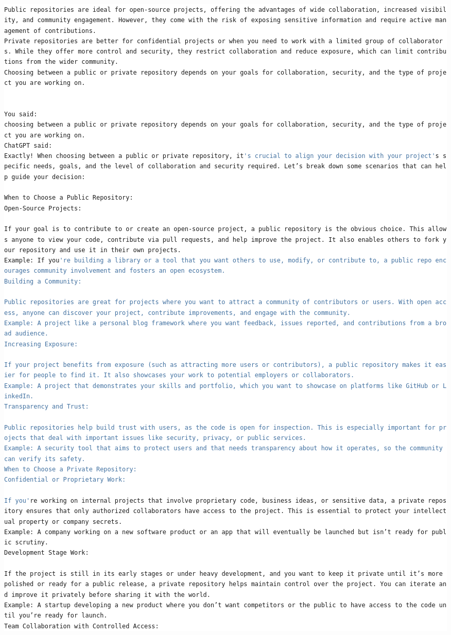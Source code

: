 ```bash
Public repositories are ideal for open-source projects, offering the advantages of wide collaboration, increased visibility, and community engagement. However, they come with the risk of exposing sensitive information and require active management of contributions.
Private repositories are better for confidential projects or when you need to work with a limited group of collaborators. While they offer more control and security, they restrict collaboration and reduce exposure, which can limit contributions from the wider community.
Choosing between a public or private repository depends on your goals for collaboration, security, and the type of project you are working on.


You said:
choosing between a public or private repository depends on your goals for collaboration, security, and the type of project you are working on.
ChatGPT said:
Exactly! When choosing between a public or private repository, it's crucial to align your decision with your project's specific needs, goals, and the level of collaboration and security required. Let’s break down some scenarios that can help guide your decision:

When to Choose a Public Repository:
Open-Source Projects:

If your goal is to contribute to or create an open-source project, a public repository is the obvious choice. This allows anyone to view your code, contribute via pull requests, and help improve the project. It also enables others to fork your repository and use it in their own projects.
Example: If you're building a library or a tool that you want others to use, modify, or contribute to, a public repo encourages community involvement and fosters an open ecosystem.
Building a Community:

Public repositories are great for projects where you want to attract a community of contributors or users. With open access, anyone can discover your project, contribute improvements, and engage with the community.
Example: A project like a personal blog framework where you want feedback, issues reported, and contributions from a broad audience.
Increasing Exposure:

If your project benefits from exposure (such as attracting more users or contributors), a public repository makes it easier for people to find it. It also showcases your work to potential employers or collaborators.
Example: A project that demonstrates your skills and portfolio, which you want to showcase on platforms like GitHub or LinkedIn.
Transparency and Trust:

Public repositories help build trust with users, as the code is open for inspection. This is especially important for projects that deal with important issues like security, privacy, or public services.
Example: A security tool that aims to protect users and that needs transparency about how it operates, so the community can verify its safety.
When to Choose a Private Repository:
Confidential or Proprietary Work:

If you're working on internal projects that involve proprietary code, business ideas, or sensitive data, a private repository ensures that only authorized collaborators have access to the project. This is essential to protect your intellectual property or company secrets.
Example: A company working on a new software product or an app that will eventually be launched but isn’t ready for public scrutiny.
Development Stage Work:

If the project is still in its early stages or under heavy development, and you want to keep it private until it’s more polished or ready for a public release, a private repository helps maintain control over the project. You can iterate and improve it privately before sharing it with the world.
Example: A startup developing a new product where you don’t want competitors or the public to have access to the code until you’re ready for launch.
Team Collaboration with Controlled Access:
```